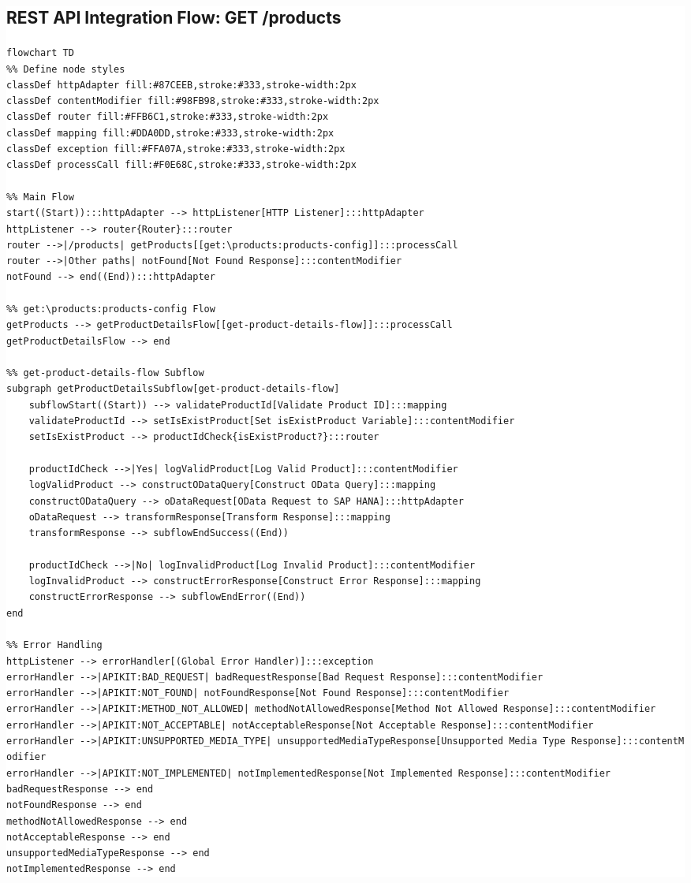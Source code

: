 ## REST API Integration Flow: GET /products

```mermaid
flowchart TD
%% Define node styles
classDef httpAdapter fill:#87CEEB,stroke:#333,stroke-width:2px
classDef contentModifier fill:#98FB98,stroke:#333,stroke-width:2px
classDef router fill:#FFB6C1,stroke:#333,stroke-width:2px
classDef mapping fill:#DDA0DD,stroke:#333,stroke-width:2px
classDef exception fill:#FFA07A,stroke:#333,stroke-width:2px
classDef processCall fill:#F0E68C,stroke:#333,stroke-width:2px

%% Main Flow
start((Start)):::httpAdapter --> httpListener[HTTP Listener]:::httpAdapter
httpListener --> router{Router}:::router
router -->|/products| getProducts[[get:\products:products-config]]:::processCall
router -->|Other paths| notFound[Not Found Response]:::contentModifier
notFound --> end((End)):::httpAdapter

%% get:\products:products-config Flow
getProducts --> getProductDetailsFlow[[get-product-details-flow]]:::processCall
getProductDetailsFlow --> end

%% get-product-details-flow Subflow
subgraph getProductDetailsSubflow[get-product-details-flow]
    subflowStart((Start)) --> validateProductId[Validate Product ID]:::mapping
    validateProductId --> setIsExistProduct[Set isExistProduct Variable]:::contentModifier
    setIsExistProduct --> productIdCheck{isExistProduct?}:::router
    
    productIdCheck -->|Yes| logValidProduct[Log Valid Product]:::contentModifier
    logValidProduct --> constructODataQuery[Construct OData Query]:::mapping
    constructODataQuery --> oDataRequest[OData Request to SAP HANA]:::httpAdapter
    oDataRequest --> transformResponse[Transform Response]:::mapping
    transformResponse --> subflowEndSuccess((End))
    
    productIdCheck -->|No| logInvalidProduct[Log Invalid Product]:::contentModifier
    logInvalidProduct --> constructErrorResponse[Construct Error Response]:::mapping
    constructErrorResponse --> subflowEndError((End))
end

%% Error Handling
httpListener --> errorHandler[(Global Error Handler)]:::exception
errorHandler -->|APIKIT:BAD_REQUEST| badRequestResponse[Bad Request Response]:::contentModifier
errorHandler -->|APIKIT:NOT_FOUND| notFoundResponse[Not Found Response]:::contentModifier
errorHandler -->|APIKIT:METHOD_NOT_ALLOWED| methodNotAllowedResponse[Method Not Allowed Response]:::contentModifier
errorHandler -->|APIKIT:NOT_ACCEPTABLE| notAcceptableResponse[Not Acceptable Response]:::contentModifier
errorHandler -->|APIKIT:UNSUPPORTED_MEDIA_TYPE| unsupportedMediaTypeResponse[Unsupported Media Type Response]:::contentModifier
errorHandler -->|APIKIT:NOT_IMPLEMENTED| notImplementedResponse[Not Implemented Response]:::contentModifier
badRequestResponse --> end
notFoundResponse --> end
methodNotAllowedResponse --> end
notAcceptableResponse --> end
unsupportedMediaTypeResponse --> end
notImplementedResponse --> end
```
